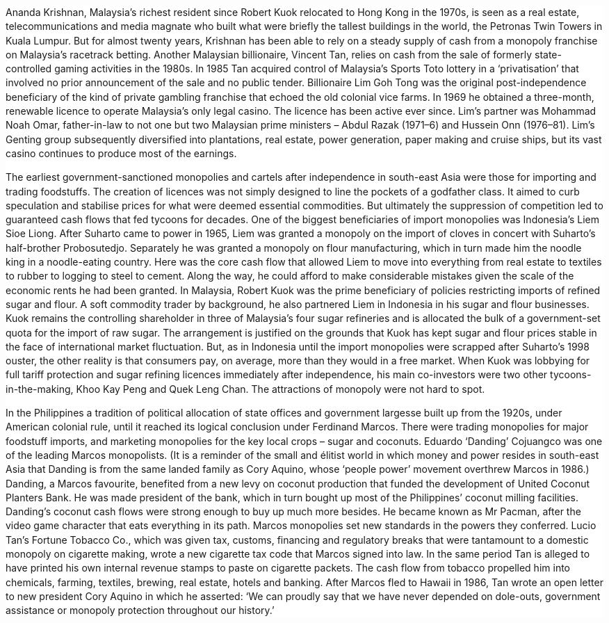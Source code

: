Ananda Krishnan, Malaysia’s richest resident since Robert Kuok relocated to Hong Kong in the 1970s, is seen as a real estate, telecommunications and media magnate who built what were briefly the tallest buildings in the world, the Petronas Twin Towers in Kuala Lumpur. But for almost twenty years, Krishnan has been able to rely on a steady supply of cash from a monopoly franchise on Malaysia’s racetrack betting. Another Malaysian billionaire, Vincent Tan, relies on cash from the sale of formerly state-controlled gaming activities in the 1980s. In 1985 Tan acquired control of Malaysia’s Sports Toto lottery in a ‘privatisation’ that involved no prior announcement of the sale and no public tender. Billionaire Lim Goh Tong was the original post-independence beneficiary of the kind of private gambling franchise that echoed the old colonial vice farms. In 1969 he obtained a three-month, renewable licence to operate Malaysia’s only legal casino. The licence has been active ever since. Lim’s partner was Mohammad Noah Omar, father-in-law to not one but two Malaysian prime ministers – Abdul Razak (1971–6) and Hussein Onn (1976–81). Lim’s Genting group subsequently diversified into plantations, real estate, power generation, paper making and cruise ships, but its vast casino continues to produce most of the earnings.

The earliest government-sanctioned monopolies and cartels after independence in south-east Asia were those for importing and trading foodstuffs. The creation of licences was not simply designed to line the pockets of a godfather class. It aimed to curb speculation and stabilise prices for what were deemed essential commodities. But ultimately the suppression of competition led to guaranteed cash flows that fed tycoons for decades. One of the biggest beneficiaries of import monopolies was Indonesia’s Liem Sioe Liong. After Suharto came to power in 1965, Liem was granted a monopoly on the import of cloves in concert with Suharto’s half-brother Probosutedjo. Separately he was granted a monopoly on flour manufacturing, which in turn made him the noodle king in a noodle-eating country. Here was the core cash flow that allowed Liem to move into everything from real estate to textiles to rubber to logging to steel to cement. Along the way, he could afford to make considerable mistakes given the scale of the economic rents he had been granted. In Malaysia, Robert Kuok was the prime beneficiary of policies restricting imports of refined sugar and flour. A soft commodity trader by background, he also partnered Liem in Indonesia in his sugar and flour businesses. Kuok remains the controlling shareholder in three of Malaysia’s four sugar refineries and is allocated the bulk of a government-set quota for the import of raw sugar. The arrangement is justified on the grounds that Kuok has kept sugar and flour prices stable in the face of international market fluctuation. But, as in Indonesia until the import monopolies were scrapped after Suharto’s 1998 ouster, the other reality is that consumers pay, on average, more than they would in a free market. When Kuok was lobbying for full tariff protection and sugar refining licences immediately after independence, his main co-investors were two other tycoons-in-the-making, Khoo Kay Peng and Quek Leng Chan. The attractions of monopoly were not hard to spot.

In the Philippines a tradition of political allocation of state offices and government largesse built up from the 1920s, under American colonial rule, until it reached its logical conclusion under Ferdinand Marcos. There were trading monopolies for major foodstuff imports, and marketing monopolies for the key local crops – sugar and coconuts. Eduardo ‘Danding’ Cojuangco was one of the leading Marcos monopolists. (It is a reminder of the small and élitist world in which money and power resides in south-east Asia that Danding is from the same landed family as Cory Aquino, whose ‘people power’ movement overthrew Marcos in 1986.) Danding, a Marcos favourite, benefited from a new levy on coconut production that funded the development of United Coconut Planters Bank. He was made president of the bank, which in turn bought up most of the Philippines’ coconut milling facilities. Danding’s coconut cash flows were strong enough to buy up much more besides. He became known as Mr Pacman, after the video game character that eats everything in its path. Marcos monopolies set new standards in the powers they conferred. Lucio Tan’s Fortune Tobacco Co., which was given tax, customs, financing and regulatory breaks that were tantamount to a domestic monopoly on cigarette making, wrote a new cigarette tax code that Marcos signed into law. In the same period Tan is alleged to have printed his own internal revenue stamps to paste on cigarette packets. The cash flow from tobacco propelled him into chemicals, farming, textiles, brewing, real estate, hotels and banking. After Marcos fled to Hawaii in 1986, Tan wrote an open letter to new president Cory Aquino in which he asserted: ‘We can proudly say that we have never depended on dole-outs, government assistance or monopoly protection throughout our history.’
